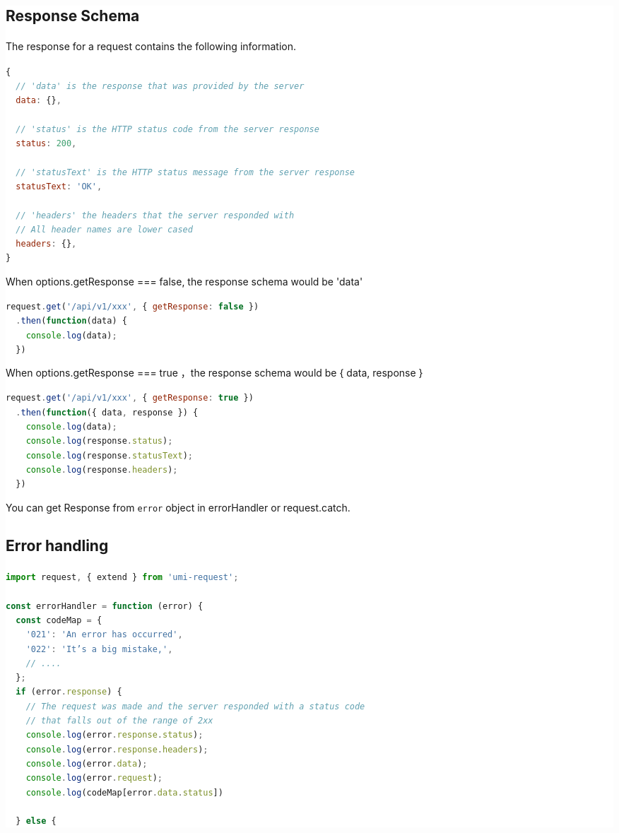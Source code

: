 

## Response Schema

The response for a request contains the following information.
``` javascript
{
  // 'data' is the response that was provided by the server
  data: {},

  // 'status' is the HTTP status code from the server response
  status: 200,

  // 'statusText' is the HTTP status message from the server response
  statusText: 'OK',

  // 'headers' the headers that the server responded with
  // All header names are lower cased
  headers: {},
}
```

When options.getResponse === false, the response schema would be 'data'

``` javascript
request.get('/api/v1/xxx', { getResponse: false })
  .then(function(data) {
    console.log(data);
  })
```

When options.getResponse === true ，the response schema would be { data, response }

``` javascript
request.get('/api/v1/xxx', { getResponse: true })
  .then(function({ data, response }) {
    console.log(data);
    console.log(response.status);
    console.log(response.statusText);
    console.log(response.headers);
  })

```

You can get Response from ```error``` object in errorHandler or request.catch.


## Error handling

```javascript
import request, { extend } from 'umi-request';

const errorHandler = function (error) {
  const codeMap = {
    '021': 'An error has occurred',
    '022': 'It’s a big mistake,',
    // ....
  };
  if (error.response) {
    // The request was made and the server responded with a status code
    // that falls out of the range of 2xx
    console.log(error.response.status);
    console.log(error.response.headers);
    console.log(error.data);
    console.log(error.request);
    console.log(codeMap[error.data.status])
    
  } else {
```